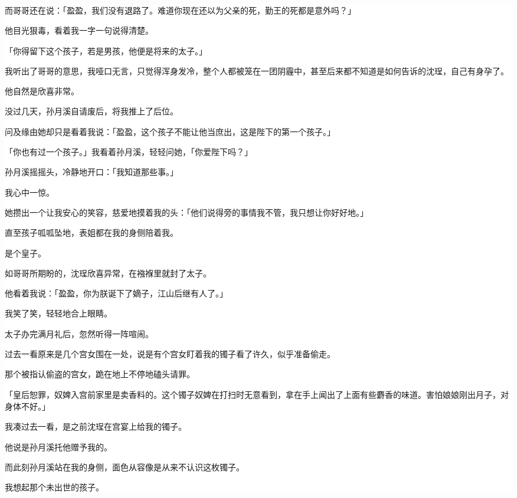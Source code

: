 
而哥哥还在说：「盈盈，我们没有退路了。难道你现在还以为父亲的死，勤王的死都是意外吗？」


他目光狠毒，看着我一字一句说得清楚。


「你得留下这个孩子，若是男孩，他便是将来的太子。」


我听出了哥哥的意思，我哑口无言，只觉得浑身发冷，整个人都被笼在一团阴霾中，甚至后来都不知道是如何告诉的沈珵，自己有身孕了。


他自然是欣喜非常。


没过几天，孙月溪自请废后，将我推上了后位。


问及缘由她却只是看着我说：「盈盈，这个孩子不能让他当庶出，这是陛下的第一个孩子。」


「你也有过一个孩子。」我看着孙月溪，轻轻问她，「你爱陛下吗？」


孙月溪摇摇头，冷静地开口：「我知道那些事。」


我心中一惊。


她攒出一个让我安心的笑容，慈爱地摸着我的头：「他们说得旁的事情我不管，我只想让你好好地。」


直至孩子呱呱坠地，表姐都在我的身侧陪着我。


是个皇子。


如哥哥所期盼的，沈珵欣喜异常，在襁褓里就封了太子。


他看着我说：「盈盈，你为朕诞下了嫡子，江山后继有人了。」


我笑了笑，轻轻地合上眼睛。


太子办完满月礼后，忽然听得一阵喧闹。


过去一看原来是几个宫女围在一处，说是有个宫女盯着我的镯子看了许久，似乎准备偷走。


那个被指认偷盗的宫女，跪在地上不停地磕头请罪。


「皇后恕罪，奴婢入宫前家里是卖香料的。这个镯子奴婢在打扫时无意看到，拿在手上闻出了上面有些麝香的味道。害怕娘娘刚出月子，对身体不好。」


我凑过去一看，是之前沈珵在宫宴上给我的镯子。


他说是孙月溪托他赠予我的。


而此刻孙月溪站在我的身侧，面色从容像是从来不认识这枚镯子。


我想起那个未出世的孩子。

